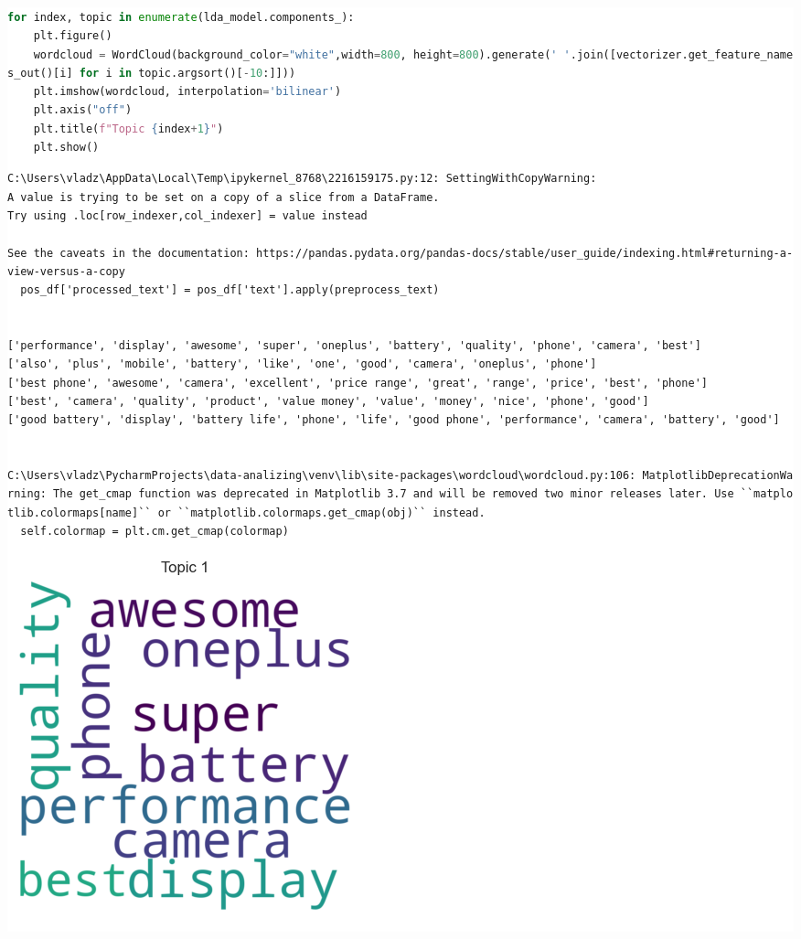 ```python
for index, topic in enumerate(lda_model.components_):
    plt.figure()
    wordcloud = WordCloud(background_color="white",width=800, height=800).generate(' '.join([vectorizer.get_feature_names_out()[i] for i in topic.argsort()[-10:]]))
    plt.imshow(wordcloud, interpolation='bilinear')
    plt.axis("off")
    plt.title(f"Topic {index+1}")
    plt.show()

```

    C:\Users\vladz\AppData\Local\Temp\ipykernel_8768\2216159175.py:12: SettingWithCopyWarning: 
    A value is trying to be set on a copy of a slice from a DataFrame.
    Try using .loc[row_indexer,col_indexer] = value instead
    
    See the caveats in the documentation: https://pandas.pydata.org/pandas-docs/stable/user_guide/indexing.html#returning-a-view-versus-a-copy
      pos_df['processed_text'] = pos_df['text'].apply(preprocess_text)
    

    ['performance', 'display', 'awesome', 'super', 'oneplus', 'battery', 'quality', 'phone', 'camera', 'best']
    ['also', 'plus', 'mobile', 'battery', 'like', 'one', 'good', 'camera', 'oneplus', 'phone']
    ['best phone', 'awesome', 'camera', 'excellent', 'price range', 'great', 'range', 'price', 'best', 'phone']
    ['best', 'camera', 'quality', 'product', 'value money', 'value', 'money', 'nice', 'phone', 'good']
    ['good battery', 'display', 'battery life', 'phone', 'life', 'good phone', 'performance', 'camera', 'battery', 'good']
    

    C:\Users\vladz\PycharmProjects\data-analizing\venv\lib\site-packages\wordcloud\wordcloud.py:106: MatplotlibDeprecationWarning: The get_cmap function was deprecated in Matplotlib 3.7 and will be removed two minor releases later. Use ``matplotlib.colormaps[name]`` or ``matplotlib.colormaps.get_cmap(obj)`` instead.
      self.colormap = plt.cm.get_cmap(colormap)
    


    
![png](graphs_notebook_files/graphs_notebook_22_3.png)
    